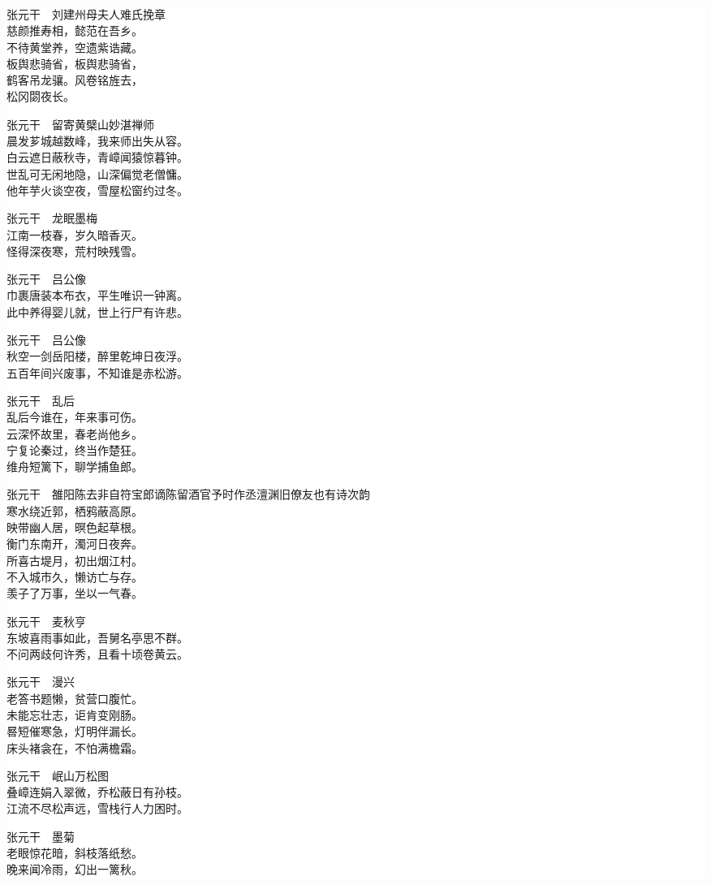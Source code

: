 张元干　刘建州母夫人难氏挽章  
慈颜推寿相，懿范在吾乡。  
不待黄堂养，空遗紫诰藏。  
板舆悲骑省，板舆悲骑省，  
鹤客吊龙骧。风卷铭旌去，  
松冈閟夜长。  

张元干　留寄黄檗山妙湛禅师  
晨发芗城越数峰，我来师出失从容。  
白云遮日蔽秋寺，青嶂闻猿惊暮钟。  
世乱可无闲地隐，山深偏觉老僧慵。  
他年芋火谈空夜，雪屋松窗约过冬。  

张元干　龙眠墨梅  
江南一枝春，岁久暗香灭。  
怪得深夜寒，荒村映残雪。  

张元干　吕公像  
巾裹唐装本布衣，平生唯识一钟离。  
此中养得婴儿就，世上行尸有许悲。  

张元干　吕公像  
秋空一剑岳阳楼，醉里乾坤日夜浮。  
五百年间兴废事，不知谁是赤松游。  

张元干　乱后  
乱后今谁在，年来事可伤。  
云深怀故里，春老尚他乡。  
宁复论秦过，终当作楚狂。  
维舟短篱下，聊学捕鱼郎。  

张元干　雒阳陈去非自符宝郎谪陈留酒官予时作丞澶渊旧僚友也有诗次韵  
寒水绕近郭，栖鸦蔽高原。  
映带幽人居，暝色起草根。  
衡门东南开，濁河日夜奔。  
所喜古堤月，初出烟江村。  
不入城市久，懒访亡与存。  
羡子了万事，坐以一气春。  

张元干　麦秋亨  
东坡喜雨事如此，吾舅名亭思不群。  
不问两歧何许秀，且看十顷卷黄云。  

张元干　漫兴  
老答书题懒，贫营口腹忙。  
未能忘壮志，讵肯变刚肠。  
晷短催寒急，灯明伴漏长。  
床头褚衾在，不怕满檐霜。  

张元干　岷山万松图  
叠嶂连娟入翠微，乔松蔽日有孙枝。  
江流不尽松声远，雪栈行人力困时。  

张元干　墨菊  
老眼惊花暗，斜枝落纸愁。  
晚来闻冷雨，幻出一篱秋。  
